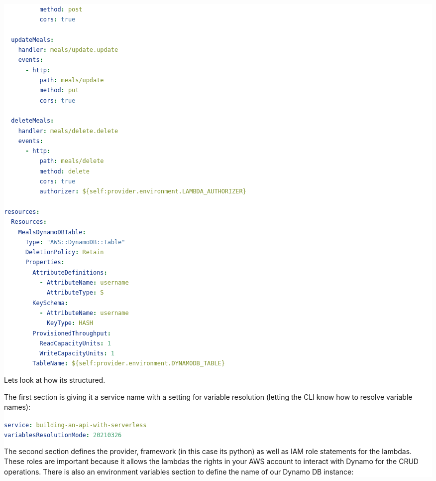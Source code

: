 ```yaml
          method: post
          cors: true

  updateMeals:
    handler: meals/update.update
    events:
      - http:
          path: meals/update
          method: put
          cors: true

  deleteMeals:
    handler: meals/delete.delete
    events:
      - http:
          path: meals/delete
          method: delete
          cors: true
          authorizer: ${self:provider.environment.LAMBDA_AUTHORIZER}

resources:
  Resources:
    MealsDynamoDBTable:
      Type: "AWS::DynamoDB::Table"
      DeletionPolicy: Retain
      Properties:
        AttributeDefinitions:
          - AttributeName: username
            AttributeType: S
        KeySchema:
          - AttributeName: username
            KeyType: HASH
        ProvisionedThroughput:
          ReadCapacityUnits: 1
          WriteCapacityUnits: 1
        TableName: ${self:provider.environment.DYNAMODB_TABLE}
```

Lets look at how its structured.

The first section is giving it a service name with a setting for variable resolution (letting the CLI know how to resolve variable names):

```yaml
service: building-an-api-with-serverless
variablesResolutionMode: 20210326
```

The second section defines the provider, framework (in this case its python) as well as IAM role statements for the lambdas. These roles are important because it allows the lambdas the rights in your AWS account to interact with Dynamo for the CRUD operations. There is also an environment variables section to define the name of our Dynamo DB instance:
